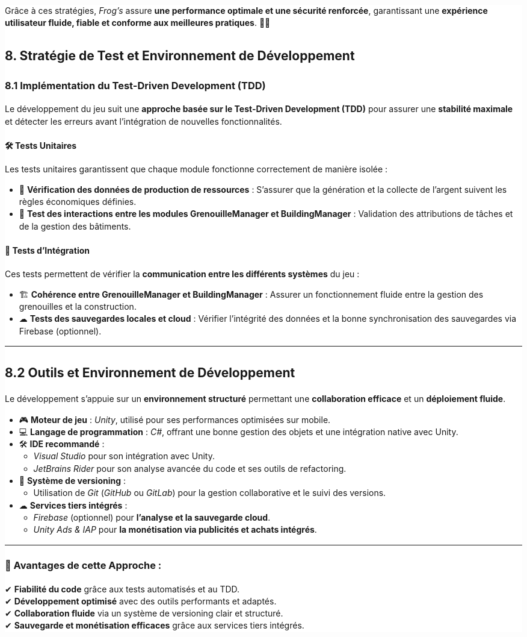 Grâce à ces stratégies, *Frog’s* assure **une performance optimale et une sécurité renforcée**, garantissant une **expérience utilisateur fluide, fiable et conforme aux meilleures pratiques**. 🚀🐸  


## 8. Stratégie de Test et Environnement de Développement  

### 8.1 Implémentation du Test-Driven Development (TDD)  

Le développement du jeu suit une **approche basée sur le Test-Driven Development (TDD)** pour assurer une **stabilité maximale** et détecter les erreurs avant l’intégration de nouvelles fonctionnalités.  

#### 🛠 Tests Unitaires  

Les tests unitaires garantissent que chaque module fonctionne correctement de manière isolée :  
- 🔄 **Vérification des données de production de ressources** : S’assurer que la génération et la collecte de l’argent suivent les règles économiques définies.  
- 🐸 **Test des interactions entre les modules GrenouilleManager et BuildingManager** : Validation des attributions de tâches et de la gestion des bâtiments.  

#### 🔄 Tests d’Intégration  

Ces tests permettent de vérifier la **communication entre les différents systèmes** du jeu :  
- 🏗 **Cohérence entre GrenouilleManager et BuildingManager** : Assurer un fonctionnement fluide entre la gestion des grenouilles et la construction.  
- ☁ **Tests des sauvegardes locales et cloud** : Vérifier l’intégrité des données et la bonne synchronisation des sauvegardes via Firebase (optionnel).  

---

## 8.2 Outils et Environnement de Développement  

Le développement s’appuie sur un **environnement structuré** permettant une **collaboration efficace** et un **déploiement fluide**.  

- 🎮 **Moteur de jeu** : *Unity*, utilisé pour ses performances optimisées sur mobile.  
- 💻 **Langage de programmation** : *C#*, offrant une bonne gestion des objets et une intégration native avec Unity.  
- 🛠 **IDE recommandé** :  
  - *Visual Studio* pour son intégration avec Unity.  
  - *JetBrains Rider* pour son analyse avancée du code et ses outils de refactoring.  
- 🔄 **Système de versioning** :  
  - Utilisation de *Git* (*GitHub* ou *GitLab*) pour la gestion collaborative et le suivi des versions.  
- ☁ **Services tiers intégrés** :  
  - *Firebase* (optionnel) pour **l’analyse et la sauvegarde cloud**.  
  - *Unity Ads & IAP* pour **la monétisation via publicités et achats intégrés**.  

---

### 🔹 Avantages de cette Approche :  
✔ **Fiabilité du code** grâce aux tests automatisés et au TDD.  
✔ **Développement optimisé** avec des outils performants et adaptés.  
✔ **Collaboration fluide** via un système de versioning clair et structuré.  
✔ **Sauvegarde et monétisation efficaces** grâce aux services tiers intégrés.  
